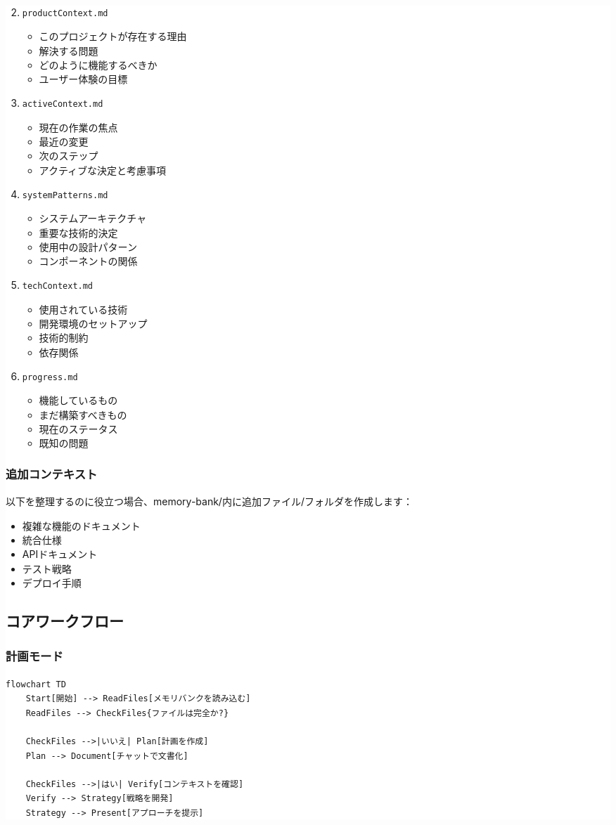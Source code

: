 2. `productContext.md`
   - このプロジェクトが存在する理由
   - 解決する問題
   - どのように機能するべきか
   - ユーザー体験の目標

3. `activeContext.md`
   - 現在の作業の焦点
   - 最近の変更
   - 次のステップ
   - アクティブな決定と考慮事項

4. `systemPatterns.md`
   - システムアーキテクチャ
   - 重要な技術的決定
   - 使用中の設計パターン
   - コンポーネントの関係

5. `techContext.md`
   - 使用されている技術
   - 開発環境のセットアップ
   - 技術的制約
   - 依存関係

6. `progress.md`
   - 機能しているもの
   - まだ構築すべきもの
   - 現在のステータス
   - 既知の問題

### 追加コンテキスト

以下を整理するのに役立つ場合、memory-bank/内に追加ファイル/フォルダを作成します：

- 複雑な機能のドキュメント
- 統合仕様
- APIドキュメント
- テスト戦略
- デプロイ手順

## コアワークフロー

### 計画モード

```mermaid
flowchart TD
    Start[開始] --> ReadFiles[メモリバンクを読み込む]
    ReadFiles --> CheckFiles{ファイルは完全か?}
    
    CheckFiles -->|いいえ| Plan[計画を作成]
    Plan --> Document[チャットで文書化]
    
    CheckFiles -->|はい| Verify[コンテキストを確認]
    Verify --> Strategy[戦略を開発]
    Strategy --> Present[アプローチを提示]
```

